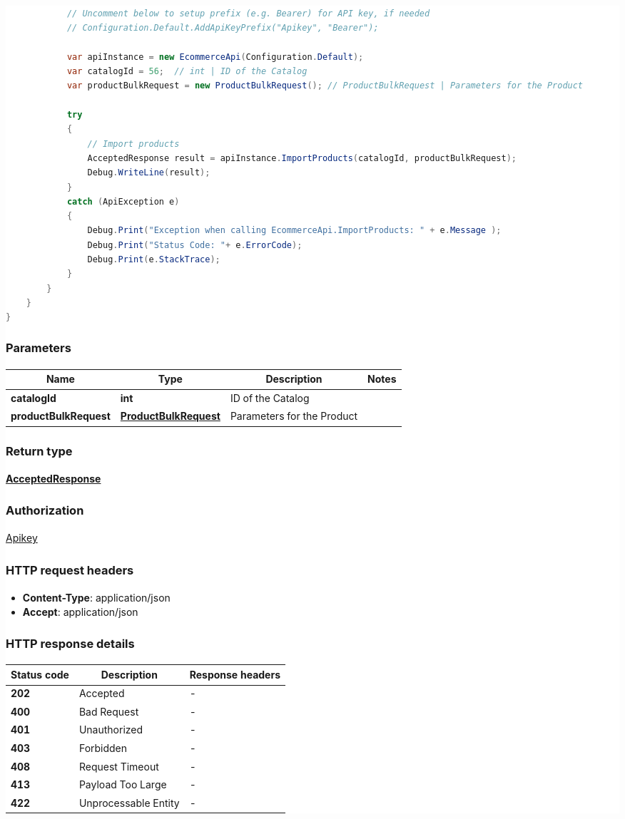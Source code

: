 ```csharp
            // Uncomment below to setup prefix (e.g. Bearer) for API key, if needed
            // Configuration.Default.AddApiKeyPrefix("Apikey", "Bearer");

            var apiInstance = new EcommerceApi(Configuration.Default);
            var catalogId = 56;  // int | ID of the Catalog
            var productBulkRequest = new ProductBulkRequest(); // ProductBulkRequest | Parameters for the Product

            try
            {
                // Import products
                AcceptedResponse result = apiInstance.ImportProducts(catalogId, productBulkRequest);
                Debug.WriteLine(result);
            }
            catch (ApiException e)
            {
                Debug.Print("Exception when calling EcommerceApi.ImportProducts: " + e.Message );
                Debug.Print("Status Code: "+ e.ErrorCode);
                Debug.Print(e.StackTrace);
            }
        }
    }
}
```

### Parameters


Name | Type | Description  | Notes
------------- | ------------- | ------------- | -------------
 **catalogId** | **int**| ID of the Catalog | 
 **productBulkRequest** | [**ProductBulkRequest**](ProductBulkRequest.md)| Parameters for the Product | 

### Return type

[**AcceptedResponse**](AcceptedResponse.md)

### Authorization

[Apikey](../README.md#Apikey)

### HTTP request headers

- **Content-Type**: application/json
- **Accept**: application/json


### HTTP response details
| Status code | Description | Response headers |
|-------------|-------------|------------------|
| **202** | Accepted |  -  |
| **400** | Bad Request |  -  |
| **401** | Unauthorized |  -  |
| **403** | Forbidden |  -  |
| **408** | Request Timeout |  -  |
| **413** | Payload Too Large |  -  |
| **422** | Unprocessable Entity |  -  |